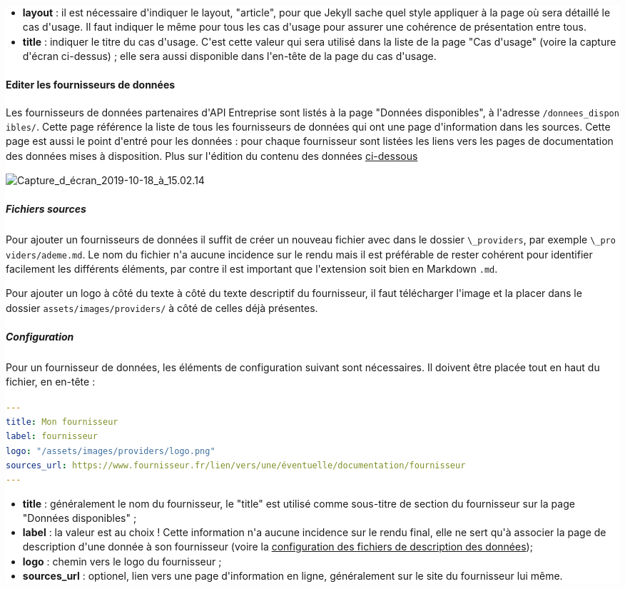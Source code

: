 * **layout** : il est nécessaire d'indiquer le layout, "article", pour que Jekyll sache quel style appliquer à la page où
  sera détaillé le cas d'usage. Il faut indiquer le même pour tous les cas d'usage pour assurer une cohérence de présentation entre tous.
* **title** : indiquer le titre du cas d'usage. C'est cette valeur qui sera utilisé dans la liste de la
  page "Cas d'usage" (voire la capture d'écran ci-dessus) ; elle sera aussi disponible dans l'en-tête de la page du cas d'usage.

#### Editer les fournisseurs de données

Les fournisseurs de données partenaires d'API Entreprise sont listés à la page "Données disponibles", à l'adresse `/donnees_disponibles/`.
Cette page référence la liste de tous les fournisseurs de données qui ont une page d'information dans les sources.
Cette page est aussi le point d'entré pour les données : pour chaque fournisseur sont listées les liens vers les pages de documentation des
données mises à disposition. Plus sur l'édition du contenu des données [ci-dessous](#documenter-les-données-disponibles)

![Capture_d_écran_2019-10-18_à_15.02.14](uploads/5d5038de86951eada812ccdbfbaa1441/Capture_d_écran_2019-10-18_à_15.02.14.png)

##### Fichiers sources

Pour ajouter un fournisseurs de données il suffit de créer un nouveau fichier avec dans le dossier `\_providers`, par exemple `\_providers/ademe.md`.
Le nom du fichier n'a aucune incidence sur le rendu mais il est préférable de rester cohérent pour identifier facilement les différents éléments,
par contre il est important que l'extension soit bien en Markdown `.md`.

Pour ajouter un logo à côté du texte à côté du texte descriptif du fournisseur, il faut télécharger l'image et la placer dans le dossier `assets/images/providers/` à côté de celles déjà présentes.

##### Configuration

Pour un fournisseur de données, les éléments de configuration suivant sont nécessaires. Il doivent être placée tout en haut du fichier, en en-tête :

```yaml
---
title: Mon fournisseur
label: fournisseur
logo: "/assets/images/providers/logo.png"
sources_url: https://www.fournisseur.fr/lien/vers/une/éventuelle/documentation/fournisseur
---
```

* **title** : généralement le nom du fournisseur, le "title" est utilisé comme sous-titre
  de section du fournisseur sur la page "Données disponibles" ;
* **label** : la valeur est au choix ! Cette information n'a aucune incidence sur le rendu final,
  elle ne sert qu'à associer la page de description d'une donnée à son fournisseur (voire la [configuration des fichiers de description des données](#configuration-2));
* **logo** : chemin vers le logo du fournisseur ;
* **sources_url** : optionel, lien vers une page d'information en ligne, généralement sur le site du fournisseur lui même.

